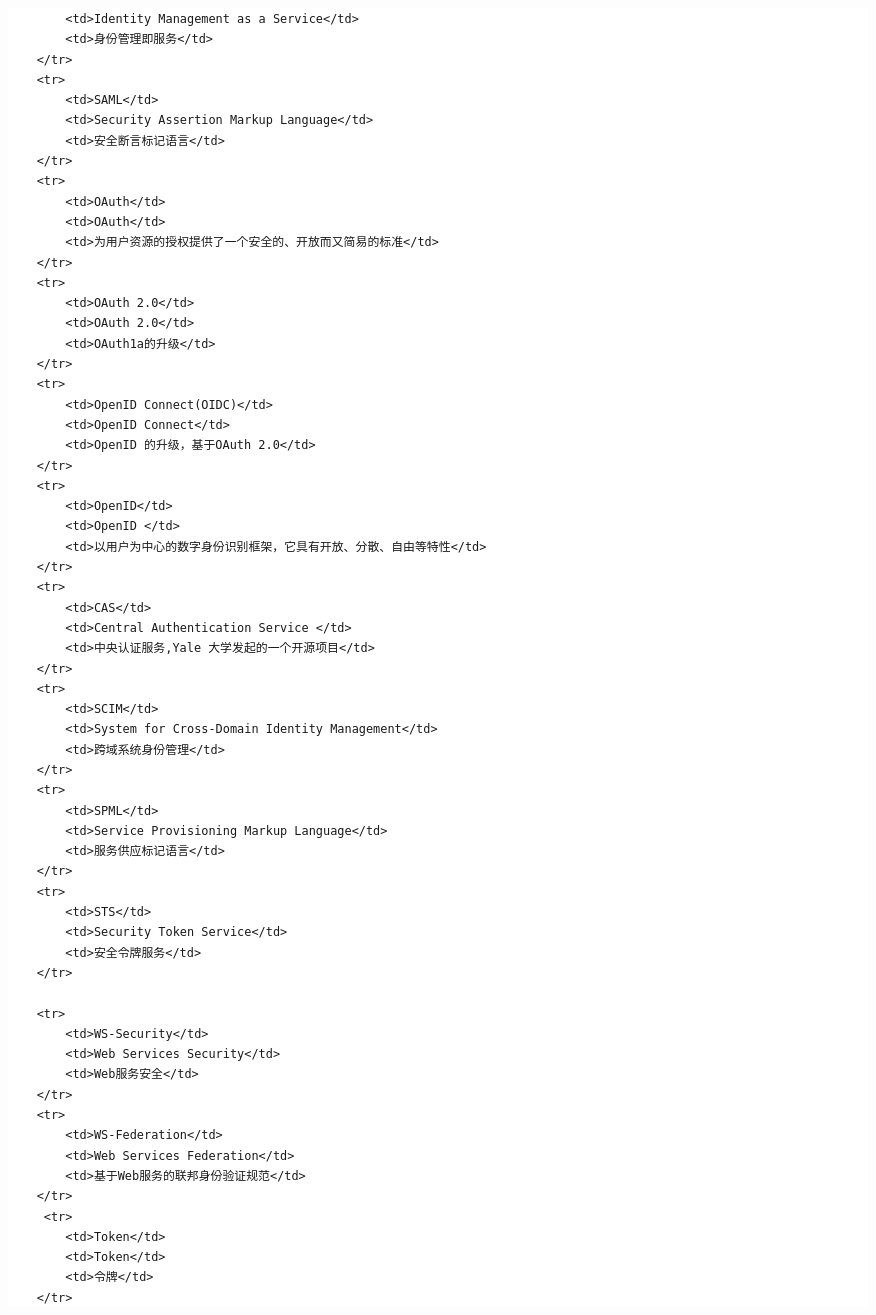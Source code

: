 			<td>Identity Management as a Service</td>
			<td>身份管理即服务</td>
		</tr>
		<tr>
			<td>SAML</td>
			<td>Security Assertion Markup Language</td>
			<td>安全断言标记语言</td>
		</tr>
		<tr>
			<td>OAuth</td>
			<td>OAuth</td>
			<td>为用户资源的授权提供了一个安全的、开放而又简易的标准</td>
		</tr>
		<tr>
			<td>OAuth 2.0</td>
			<td>OAuth 2.0</td>
			<td>OAuth1a的升级</td>
		</tr>
		<tr>
			<td>OpenID Connect(OIDC)</td>
			<td>OpenID Connect</td>
			<td>OpenID 的升级，基于OAuth 2.0</td>
		</tr>
		<tr>
			<td>OpenID</td>
			<td>OpenID </td>
			<td>以用户为中心的数字身份识别框架，它具有开放、分散、自由等特性</td>
		</tr>
		<tr>
			<td>CAS</td>
			<td>Central Authentication Service </td>
			<td>中央认证服务,Yale 大学发起的一个开源项目</td>
		</tr>
		<tr>
			<td>SCIM</td>
			<td>System for Cross-Domain Identity Management</td>
			<td>跨域系统身份管理</td>
		</tr>
		<tr>
			<td>SPML</td>
			<td>Service Provisioning Markup Language</td>
			<td>服务供应标记语言</td>
		</tr>
		<tr>
			<td>STS</td>
			<td>Security Token Service</td>
			<td>安全令牌服务</td>
		</tr>
		
		<tr>
			<td>WS-Security</td>
			<td>Web Services Security</td>
			<td>Web服务安全</td>
		</tr>
		<tr>
			<td>WS-Federation</td>
			<td>Web Services Federation</td>
			<td>基于Web服务的联邦身份验证规范</td>
		</tr>
		 <tr>
			<td>Token</td>
			<td>Token</td>
			<td>令牌</td>
		</tr>